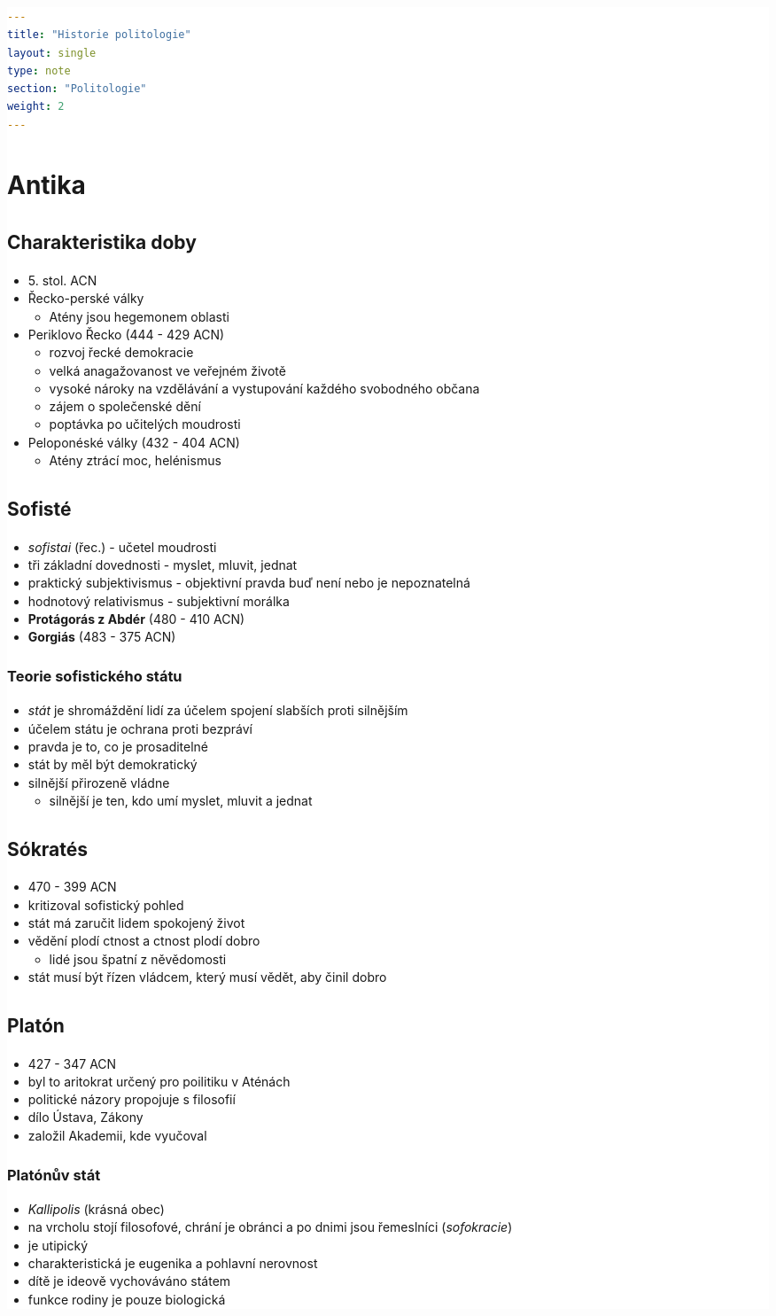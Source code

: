 ```yaml
---
title: "Historie politologie"
layout: single
type: note
section: "Politologie"
weight: 2
---
```

# Antika
## Charakteristika doby
- 5\. stol. ACN
- Řecko-perské války
    - Atény jsou hegemonem oblasti
- Periklovo Řecko (444 - 429 ACN)
    - rozvoj řecké demokracie
    - velká anagažovanost ve veřejném životě
    - vysoké nároky na vzdělávání a vystupování každého svobodného občana
    - zájem o společenské dění
    - poptávka po učitelých moudrosti
- Peloponéské války (432 - 404 ACN)
    - Atény ztrácí moc, helénismus
## Sofisté
- *sofistai* (řec.) - učetel moudrosti
- tři základní dovednosti - myslet, mluvit, jednat
- praktický subjektivismus - objektivní pravda buď není nebo je nepoznatelná
- hodnotový relativismus - subjektivní morálka
- **Protágorás z Abdér** (480 - 410 ACN)
- **Gorgiás** (483 - 375 ACN)
### Teorie sofistického státu
- *stát* je shromáždění lidí za účelem spojení slabších proti silnějším
- účelem státu je ochrana proti bezpráví
- pravda je to, co je prosaditelné
- stát by měl být demokratický
- silnější přirozeně vládne
    - silnější je ten, kdo umí myslet, mluvit a jednat
## Sókratés
- 470 - 399 ACN
- kritizoval sofistický pohled
- stát má zaručit lidem spokojený život
- vědění plodí ctnost a ctnost plodí dobro
    - lidé jsou špatní z něvědomosti
- stát musí být řízen vládcem, který musí vědět, aby činil dobro
## Platón
- 427 - 347 ACN
- byl to aritokrat určený pro poilitiku v Aténách
- politické názory propojuje s filosofií
- dílo Ústava, Zákony
- založil Akademii, kde vyučoval
### Platónův stát
- *Kallipolis* (krásná obec)
- na vrcholu stojí filosofové, chrání je obránci a po dnimi jsou řemeslníci (*sofokracie*)
- je utipický
- charakteristická je eugenika a pohlavní nerovnost
- dítě je ideově vychováváno státem
- funkce rodiny je pouze biologická